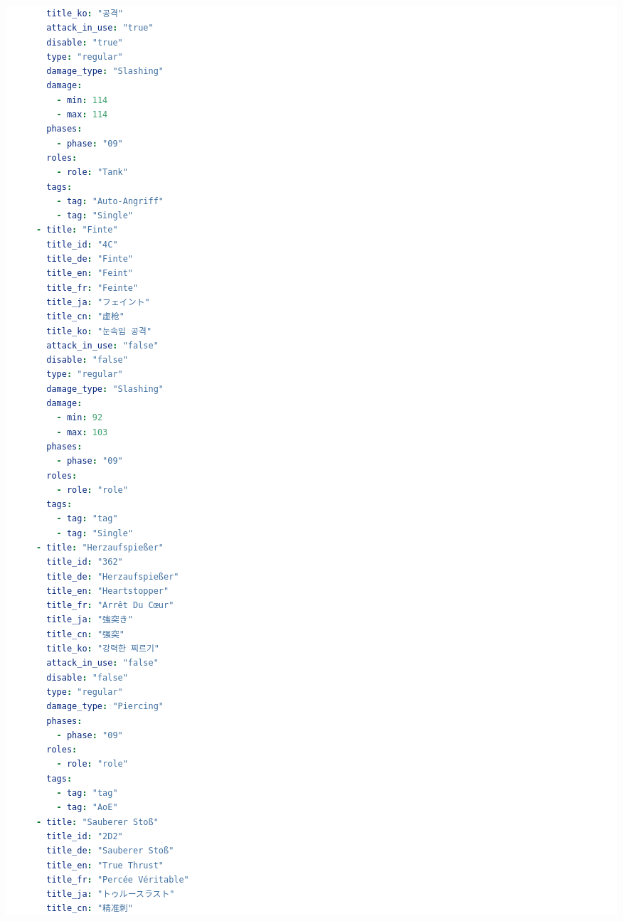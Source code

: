 ```yaml
        title_ko: "공격"
        attack_in_use: "true"
        disable: "true"
        type: "regular"
        damage_type: "Slashing"
        damage:
          - min: 114
          - max: 114
        phases:
          - phase: "09"
        roles:
          - role: "Tank"
        tags:
          - tag: "Auto-Angriff"
          - tag: "Single"
      - title: "Finte"
        title_id: "4C"
        title_de: "Finte"
        title_en: "Feint"
        title_fr: "Feinte"
        title_ja: "フェイント"
        title_cn: "虚枪"
        title_ko: "눈속임 공격"
        attack_in_use: "false"
        disable: "false"
        type: "regular"
        damage_type: "Slashing"
        damage:
          - min: 92
          - max: 103
        phases:
          - phase: "09"
        roles:
          - role: "role"
        tags:
          - tag: "tag"
          - tag: "Single"
      - title: "Herzaufspießer"
        title_id: "362"
        title_de: "Herzaufspießer"
        title_en: "Heartstopper"
        title_fr: "Arrêt Du Cœur"
        title_ja: "強突き"
        title_cn: "强突"
        title_ko: "강력한 찌르기"
        attack_in_use: "false"
        disable: "false"
        type: "regular"
        damage_type: "Piercing"
        phases:
          - phase: "09"
        roles:
          - role: "role"
        tags:
          - tag: "tag"
          - tag: "AoE"
      - title: "Sauberer Stoß"
        title_id: "2D2"
        title_de: "Sauberer Stoß"
        title_en: "True Thrust"
        title_fr: "Percée Véritable"
        title_ja: "トゥルースラスト"
        title_cn: "精准刺"
```